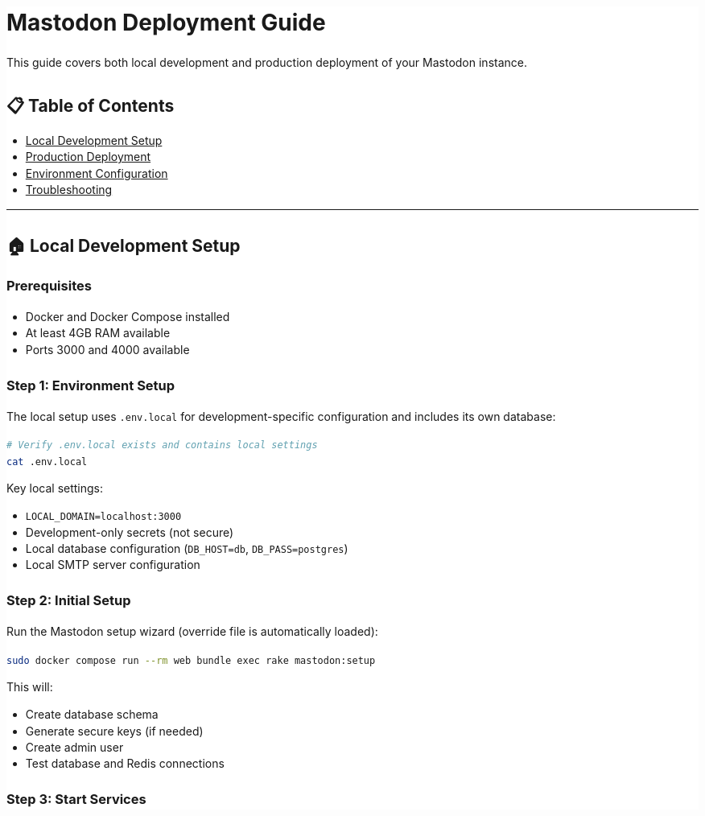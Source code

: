 # Mastodon Deployment Guide

This guide covers both local development and production deployment of your Mastodon instance.

## 📋 Table of Contents

- [Local Development Setup](#local-development-setup)
- [Production Deployment](#production-deployment)
- [Environment Configuration](#environment-configuration)
- [Troubleshooting](#troubleshooting)

---

## 🏠 Local Development Setup

### Prerequisites

- Docker and Docker Compose installed
- At least 4GB RAM available
- Ports 3000 and 4000 available

### Step 1: Environment Setup

The local setup uses `.env.local` for development-specific configuration and includes its own database:

```bash
# Verify .env.local exists and contains local settings
cat .env.local
```

Key local settings:
- `LOCAL_DOMAIN=localhost:3000`
- Development-only secrets (not secure)
- Local database configuration (`DB_HOST=db`, `DB_PASS=postgres`)
- Local SMTP server configuration

### Step 2: Initial Setup

Run the Mastodon setup wizard (override file is automatically loaded):

```bash
sudo docker compose run --rm web bundle exec rake mastodon:setup
```

This will:
- Create database schema
- Generate secure keys (if needed)
- Create admin user
- Test database and Redis connections

### Step 3: Start Services
